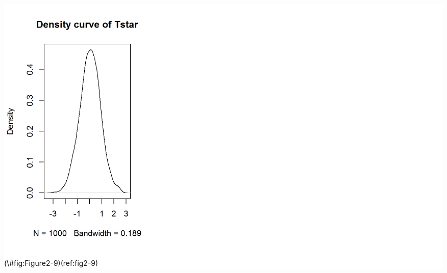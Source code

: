 <img src="02-reintroductionToStatistics_files/figure-html/Figure2-9-2.png" alt="(ref:fig2-9)" width="288" />
<p class="caption">(\#fig:Figure2-9)(ref:fig2-9)</p>
</div>
